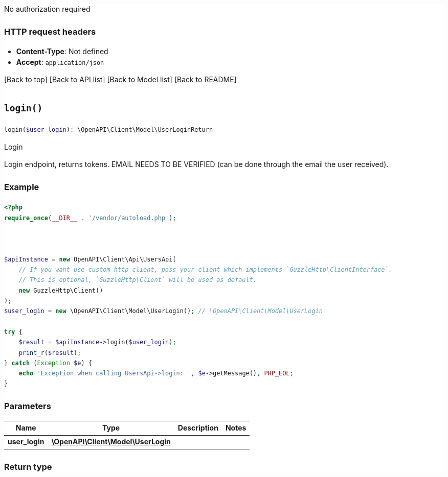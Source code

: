 No authorization required

### HTTP request headers

- **Content-Type**: Not defined
- **Accept**: `application/json`

[[Back to top]](#) [[Back to API list]](../../README.md#endpoints)
[[Back to Model list]](../../README.md#models)
[[Back to README]](../../README.md)

## `login()`

```php
login($user_login): \OpenAPI\Client\Model\UserLoginReturn
```

Login

Login endpoint, returns tokens. EMAIL NEEDS TO BE VERIFIED (can be done through the email the user received).

### Example

```php
<?php
require_once(__DIR__ . '/vendor/autoload.php');



$apiInstance = new OpenAPI\Client\Api\UsersApi(
    // If you want use custom http client, pass your client which implements `GuzzleHttp\ClientInterface`.
    // This is optional, `GuzzleHttp\Client` will be used as default.
    new GuzzleHttp\Client()
);
$user_login = new \OpenAPI\Client\Model\UserLogin(); // \OpenAPI\Client\Model\UserLogin

try {
    $result = $apiInstance->login($user_login);
    print_r($result);
} catch (Exception $e) {
    echo 'Exception when calling UsersApi->login: ', $e->getMessage(), PHP_EOL;
}
```

### Parameters

Name | Type | Description  | Notes
------------- | ------------- | ------------- | -------------
 **user_login** | [**\OpenAPI\Client\Model\UserLogin**](../Model/UserLogin.md)|  |

### Return type
